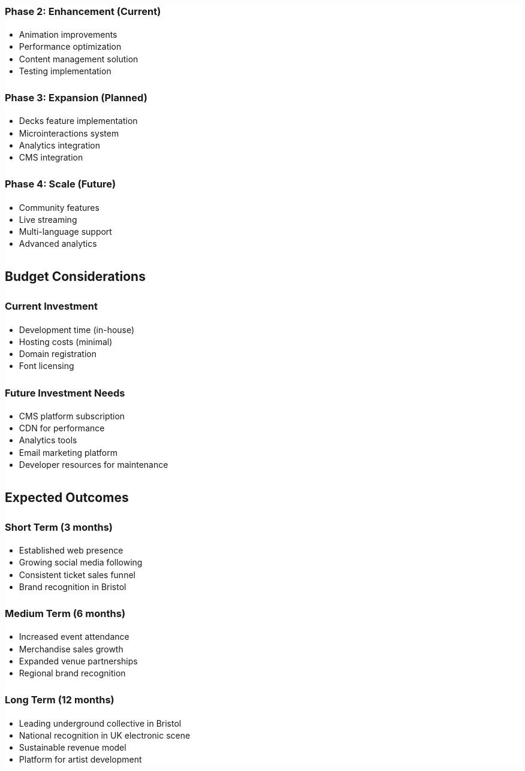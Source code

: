 ### Phase 2: Enhancement (Current)
- Animation improvements
- Performance optimization
- Content management solution
- Testing implementation

### Phase 3: Expansion (Planned)
- Decks feature implementation
- Microinteractions system
- Analytics integration
- CMS integration

### Phase 4: Scale (Future)
- Community features
- Live streaming
- Multi-language support
- Advanced analytics

## Budget Considerations

### Current Investment
- Development time (in-house)
- Hosting costs (minimal)
- Domain registration
- Font licensing

### Future Investment Needs
- CMS platform subscription
- CDN for performance
- Analytics tools
- Email marketing platform
- Developer resources for maintenance

## Expected Outcomes

### Short Term (3 months)
- Established web presence
- Growing social media following
- Consistent ticket sales funnel
- Brand recognition in Bristol

### Medium Term (6 months)
- Increased event attendance
- Merchandise sales growth
- Expanded venue partnerships
- Regional brand recognition

### Long Term (12 months)
- Leading underground collective in Bristol
- National recognition in UK electronic scene
- Sustainable revenue model
- Platform for artist development